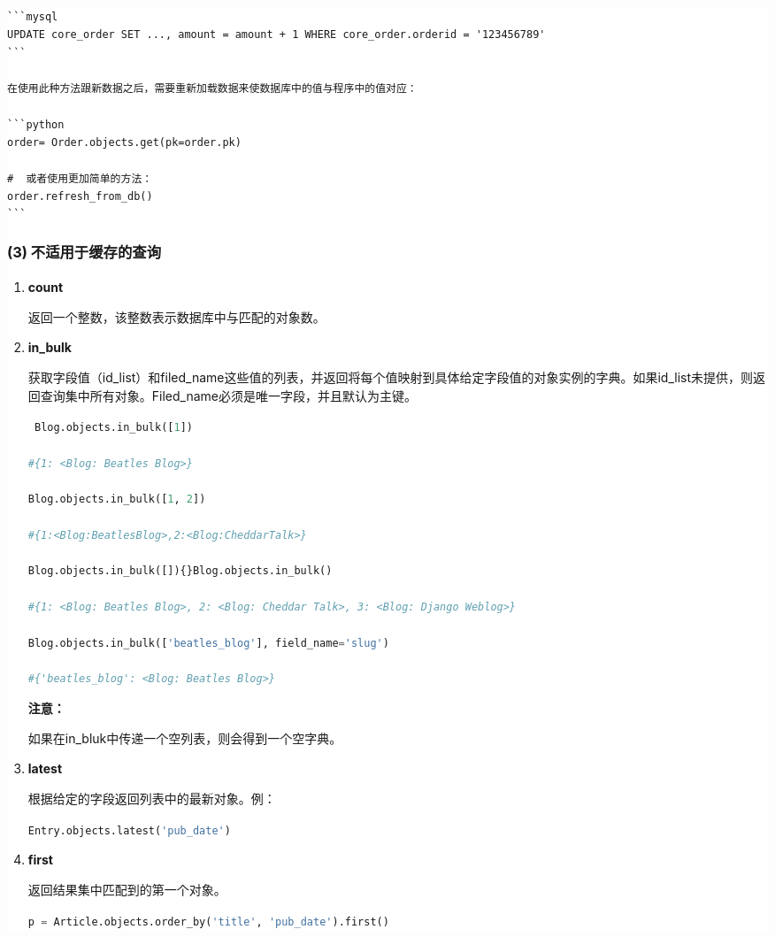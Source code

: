     ```mysql
    UPDATE core_order SET ..., amount = amount + 1 WHERE core_order.orderid = '123456789'
    ```

    在使用此种方法跟新数据之后，需要重新加载数据来使数据库中的值与程序中的值对应：

    ```python
    order= Order.objects.get(pk=order.pk) 
     
    #  或者使用更加简单的方法：
    order.refresh_from_db()
    ```

### **(3)** **不适用于缓存的查询**

1. **count**

    返回一个整数，该整数表示数据库中与匹配的对象数。

2. **in_bulk**

    获取字段值（id_list）和filed_name这些值的列表，并返回将每个值映射到具体给定字段值的对象实例的字典。如果id_list未提供，则返回查询集中所有对象。Filed_name必须是唯一字段，并且默认为主键。

    ```python
     Blog.objects.in_bulk([1])
    
    #{1: <Blog: Beatles Blog>} 
    
    Blog.objects.in_bulk([1, 2])
    
    #{1:<Blog:BeatlesBlog>,2:<Blog:CheddarTalk>}
    
    Blog.objects.in_bulk([]){}Blog.objects.in_bulk()
    
    #{1: <Blog: Beatles Blog>, 2: <Blog: Cheddar Talk>, 3: <Blog: Django Weblog>}
    
    Blog.objects.in_bulk(['beatles_blog'], field_name='slug')
    
    #{'beatles_blog': <Blog: Beatles Blog>}
    ```

    **注意：**

    如果在in_bluk中传递一个空列表，则会得到一个空字典。

3. **latest**

    根据给定的字段返回列表中的最新对象。例：

    ```python
    Entry.objects.latest('pub_date')
    ```

4. **first**

    返回结果集中匹配到的第一个对象。

    ```python
    p = Article.objects.order_by('title', 'pub_date').first()
    ```
